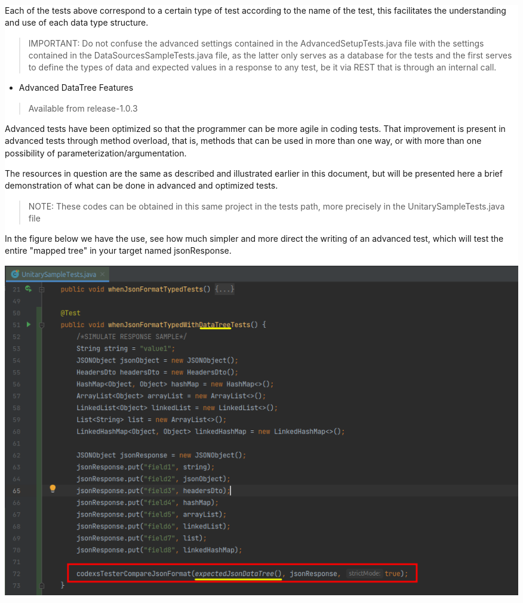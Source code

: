 Each of the tests above correspond to a certain type of test according to the name of the test, this facilitates the
understanding and use of each data type structure.

> IMPORTANT: Do not confuse the advanced settings contained in the AdvancedSetupTests.java file with the settings
> contained in the DataSourcesSampleTests.java file, as the latter only serves as a database for the tests and
> the first serves to define the types of data and expected values in a response to any test, be it via
> REST that is through an internal call.

- Advanced DataTree Features

> Available from release-1.0.3

Advanced tests have been optimized so that the programmer can be more agile in coding tests. That
improvement is present in advanced tests through method overload, that is, methods that can be used
in more than one way, or with more than one possibility of parameterization/argumentation.

The resources in question are the same as described and illustrated earlier in this document, but will be presented
here a brief demonstration of what can be done in advanced and optimized tests.

> NOTE: These codes can be obtained in this same project in the tests path, more precisely in the UnitarySampleTests.java file

In the figure below we have the use, see how much simpler and more direct the writing of an advanced test, which will test
the entire "mapped tree" in your target named jsonResponse.

![img.png](../midias/release_1.0.6/codexstester-advanced-unitary-tests-datatree.png)
